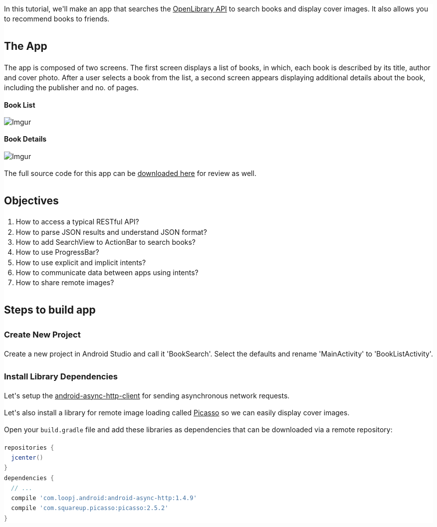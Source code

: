 In this tutorial, we'll make an app that searches the [OpenLibrary API](https://openlibrary.org/developers/api) to search books and display cover images. It also allows you to recommend books to friends.

## The App
The app is composed of two screens. The first screen displays a list of books, in which, each book is described by its title, author and cover photo. After a user selects a book from the list, a second screen appears displaying additional details about the book, including the publisher and no. of pages.

**Book List**

![Imgur](https://i.imgur.com/sSINs2zl.png)

**Book Details**

![Imgur](https://i.imgur.com/y9a4AtQl.png)

The full source code for this app can be [downloaded here](https://github.com/codepath/android-booksearch-demo) for review as well.

## Objectives
1. How to access a typical RESTful API?
2. How to parse JSON results and understand JSON format?
3. How to add SearchView to ActionBar to search books?
4. How to use ProgressBar?
5. How to use explicit and implicit intents?
6. How to communicate data between apps using intents?
7. How to share remote images?

## Steps to build app
### Create New Project
Create a new project in Android Studio and call it 'BookSearch'. Select the defaults and rename 'MainActivity' to 'BookListActivity'.

### Install Library Dependencies
Let's setup the [android-async-http-client](http://loopj.com/android-async-http/) for sending asynchronous network requests.

Let's also install a library for remote image loading called [Picasso](http://square.github.io/picasso/) so we can easily display cover images.

Open your `build.gradle` file and add these libraries as dependencies that can be downloaded via a remote repository:

```gradle
repositories {
  jcenter()
}
dependencies {
  // ...
  compile 'com.loopj.android:android-async-http:1.4.9'
  compile 'com.squareup.picasso:picasso:2.5.2'
}
```
